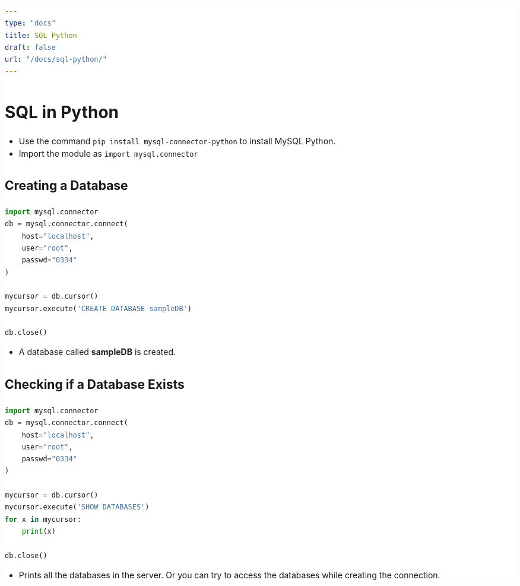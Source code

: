 ```yaml
---
type: "docs"
title: SQL Python
draft: false
url: "/docs/sql-python/"
---
```


# SQL in Python

- Use the command `pip install mysql-connector-python` to install MySQL Python.
- Import the module as `import mysql.connector`

## Creating a Database

```python
import mysql.connector
db = mysql.connector.connect(
    host="localhost",
    user="root",
    passwd="0334"
)

mycursor = db.cursor()
mycursor.execute('CREATE DATABASE sampleDB')

db.close()
```

- A database called **sampleDB** is created.

## Checking if a Database Exists

```python
import mysql.connector
db = mysql.connector.connect(
    host="localhost",
    user="root",
    passwd="0334"
)

mycursor = db.cursor()
mycursor.execute('SHOW DATABASES')
for x in mycursor:
    print(x)

db.close()
```

- Prints all the databases in the server. Or you can try to access the databases while creating the connection.
